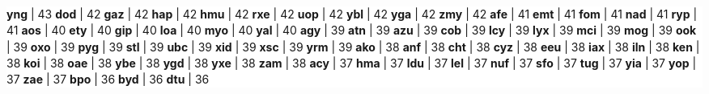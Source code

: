 **yng** | 43
**dod** | 42
**gaz** | 42
**hap** | 42
**hmu** | 42
**rxe** | 42
**uop** | 42
**ybl** | 42
**yga** | 42
**zmy** | 42
**afe** | 41
**emt** | 41
**fom** | 41
**nad** | 41
**ryp** | 41
**aos** | 40
**ety** | 40
**gip** | 40
**loa** | 40
**myo** | 40
**yal** | 40
**agy** | 39
**atn** | 39
**azu** | 39
**cob** | 39
**lcy** | 39
**lyx** | 39
**mci** | 39
**mog** | 39
**ook** | 39
**oxo** | 39
**pyg** | 39
**stl** | 39
**ubc** | 39
**xid** | 39
**xsc** | 39
**yrm** | 39
**ako** | 38
**anf** | 38
**cht** | 38
**cyz** | 38
**eeu** | 38
**iax** | 38
**iln** | 38
**ken** | 38
**koi** | 38
**oae** | 38
**ybe** | 38
**ygd** | 38
**yxe** | 38
**zam** | 38
**acy** | 37
**hma** | 37
**ldu** | 37
**lel** | 37
**nuf** | 37
**sfo** | 37
**tug** | 37
**yia** | 37
**yop** | 37
**zae** | 37
**bpo** | 36
**byd** | 36
**dtu** | 36